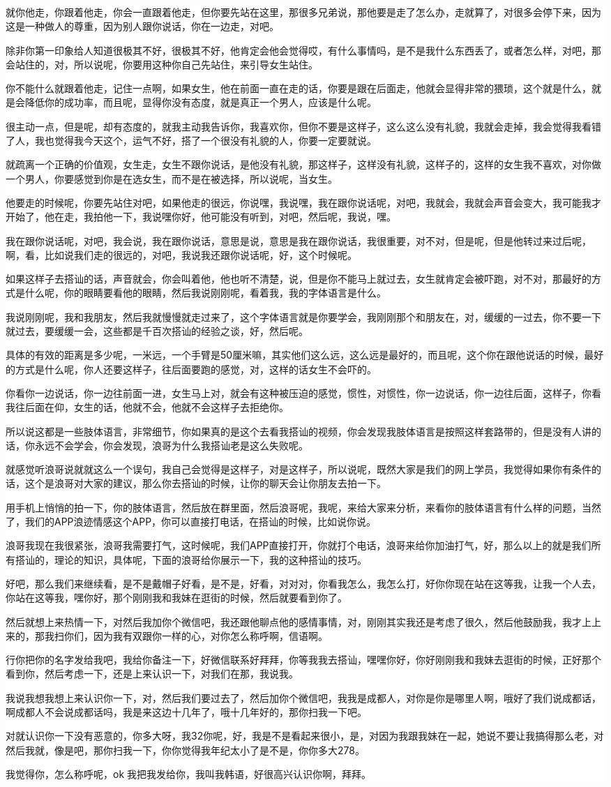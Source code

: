 就你他走，你跟着他走，你会一直跟着他走，但你要先站在这里，那很多兄弟说，那他要是走了怎么办，走就算了，对很多会停下来，因为这是一种做人的尊重，因为别人跟你说话，你在一边走，对吧。

除非你第一印象给人知道很极其不好，很极其不好，他肯定会他会觉得哎，有什么事情吗，是不是我什么东西丢了，或者怎么样，对吧，那会站住的，对，所以说呢，你要用这种你自己先站住，来引导女生站住。

你不能什么就跟着他走，记住一点啊，如果女生，他在前面一直在走的话，你要是跟在后面走，他就会显得非常的猥琐，这个就是什么，就是会降低你的成功率，而且呢，显得你没有态度，就是真正一个男人，应该是什么呢。

很主动一点，但是呢，却有态度的，就我主动我告诉你，我喜欢你，但你不要是这样子，这么这么没有礼貌，我就会走掉，我会觉得我看错了人，我也觉得我今天这个，运气不好，搭了一个很没有礼貌的人，你要一定要就说。

就疏离一个正确的价值观，女生走，女生不跟你说话，是他没有礼貌，那这样子，这样没有礼貌，这样子的，这样的女生我不喜欢，对你做一个男人，你要感觉到你是在选女生，而不是在被选择，所以说呢，当女生。

他要走的时候呢，你要先站住对吧，如果他走的很远，你说嘿，我说嘿，我在跟你说话呢，对吧，我就会，我就会声音会变大，我可能我才开始了，他在走，我拍他一下，我说嘿你好，他可能没有听到，对吧，然后呢，我说，嘿。

我在跟你说话呢，对吧，我会说，我在跟你说话，意思是说，意思是我在跟你说话，我很重要，对不对，但是呢，但是他转过来过后呢，啊，看，比如说我们走的很远的，对吧，我说我还跟你说话呢，好，这个时候呢。

如果这样子去搭讪的话，声音就会，你会叫着他，他也听不清楚，说，但是你不能马上就过去，女生就肯定会被吓跑，对不对，那最好的方式是什么呢，你的眼睛要看他的眼睛，然后我说刚刚呢，看着我，我的字体语言是什么。

我说刚刚呢，我和我朋友，然后我就慢慢就走过来了，这个字体语言就是你要学会，我刚刚那个和朋友在，对，缓缓的一过去，你不要一下就过去，要缓缓一会，这些都是千百次搭讪的经验之谈，好，然后呢。

具体的有效的距离是多少呢，一米远，一个手臂是50厘米嘛，其实他们这么远，这么远是最好的，而且呢，这个你在跟他说话的时候，最好的方式是什么呢，你人还要这样子，往后面要跑的感觉，对，这样的话女生不会吓的。

你看你一边说话，你一边往前面一进，女生马上对，就会有这种被压迫的感觉，惯性，对惯性，你一边说话，你一边往后面，这样子，你看我往后面在仰，女生的话，他就不会，他就不会这样子去拒绝你。

所以说这都是一些肢体语言，非常细节，你如果真的是这个去看我搭讪的视频，你会发现我肢体语言是按照这样套路带的，但是没有人讲的话，你永远不会学会，你会发现，浪哥为什么我搭讪老是这么失败呢。

就感觉听浪哥说就就这么一个误句，我自己会觉得是这样子，对是这样子，所以说呢，既然大家是我们的网上学员，我觉得如果你有条件的话，这个是浪哥对大家的建议，那么你去搭讪的时候，让你的聊天会让你朋友去拍一下。

用手机上悄悄的拍一下，你的肢体语言，然后放在群里面，然后浪哥呢，我呢，来给大家来分析，来看你的肢体语言有什么样的问题，当然了，我们的APP浪迹情感这个APP，你可以直接打电话，在搭讪的时候，比如说你说。

浪哥我现在我很紧张，浪哥我需要打气，这时候呢，我们APP直接打开，你就打个电话，浪哥来给你加油打气，好，那么以上的就是我们所有搭讪的，理论的知识，具体呢，下面的浪哥给你展示一下，我的这种搭讪的技巧。

好吧，那么我们来继续看，是不是戴帽子好看，是不是，好看，对对对，你看我怎么，我怎么打，好你你现在站在这等我，让我一个人去，你站在这等我，嘿你好，那个刚刚我和我妹在逛街的时候，然后就要看到你了。

然后就想上来热情一下，对然后我加你个微信吧，我还跟他聊点他的感情事情，对，刚刚其实我还是考虑了很久，然后他鼓励我，我才上上来的，那我扫你们，因为我有双跟你一样的心，对你怎么称呼啊，信语啊。

行你把你的名字发给我吧，我给你备注一下，好微信联系好拜拜，你等我我去搭讪，嘿嘿你好，你好刚刚我和我妹去逛街的时候，正好那个看到你，然后考虑一下，还是上来认识一下，对我们在那，我说我。

我说我想我想上来认识你一下，对，然后我们要过去了，然后加你个微信吧，我我是成都人，对你是你是哪里人啊，哦好了我们说成都话，啊成都人不会说成都话吗，我是来这边十几年了，哦十几年好的，那你扫我一下吧。

对就认识你一下没有恶意的，你多大呀，我32你呢，好，我是不是看起来很小，是，对因为我跟我妹在一起，她说不要让我搞得那么老，对然后我就，像是吧，那你扫我一下，你你觉得我年纪太小了是不是，你你多大278。

我觉得你，怎么称呼呢，ok 我把我发给你，我叫我韩语，好很高兴认识你啊，拜拜。